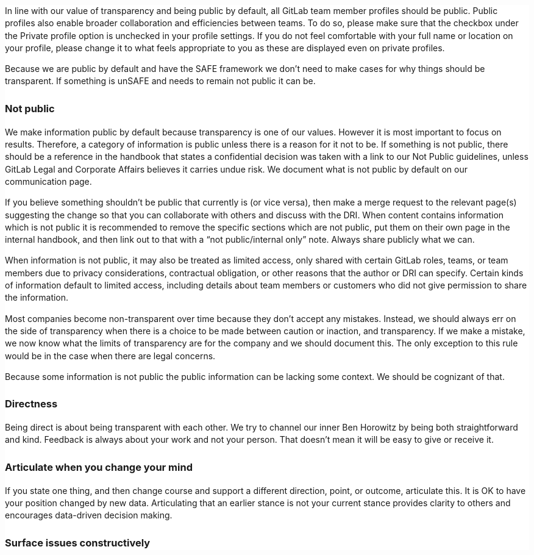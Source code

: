 In line with our value of transparency and being public by default, all GitLab team member profiles should be public. Public profiles also enable broader collaboration and efficiencies between teams. To do so, please make sure that the checkbox under the Private profile option is unchecked in your profile settings. If you do not feel comfortable with your full name or location on your profile, please change it to what feels appropriate to you as these are displayed even on private profiles.

Because we are public by default and have the SAFE framework we don’t need to make cases for why things should be transparent. If something is unSAFE and needs to remain not public it can be.

### Not public

We make information public by default because transparency is one of our values. However it is most important to focus on results. Therefore, a category of information is public unless there is a reason for it not to be. If something is not public, there should be a reference in the handbook that states a confidential decision was taken with a link to our Not Public guidelines, unless GitLab Legal and Corporate Affairs believes it carries undue risk. We document what is not public by default on our communication page.

If you believe something shouldn’t be public that currently is (or vice versa), then make a merge request to the relevant page(s) suggesting the change so that you can collaborate with others and discuss with the DRI. When content contains information which is not public it is recommended to remove the specific sections which are not public, put them on their own page in the internal handbook, and then link out to that with a “not public/internal only” note. Always share publicly what we can.

When information is not public, it may also be treated as limited access, only shared with certain GitLab roles, teams, or team members due to privacy considerations, contractual obligation, or other reasons that the author or DRI can specify. Certain kinds of information default to limited access, including details about team members or customers who did not give permission to share the information.

Most companies become non-transparent over time because they don’t accept any mistakes. Instead, we should always err on the side of transparency when there is a choice to be made between caution or inaction, and transparency. If we make a mistake, we now know what the limits of transparency are for the company and we should document this. The only exception to this rule would be in the case when there are legal concerns.

Because some information is not public the public information can be lacking some context. We should be cognizant of that.

### Directness

Being direct is about being transparent with each other. We try to channel our inner Ben Horowitz by being both straightforward and kind. Feedback is always about your work and not your person. That doesn’t mean it will be easy to give or receive it.

### Articulate when you change your mind

If you state one thing, and then change course and support a different direction, point, or outcome, articulate this. It is OK to have your position changed by new data. Articulating that an earlier stance is not your current stance provides clarity to others and encourages data-driven decision making.

### Surface issues constructively
